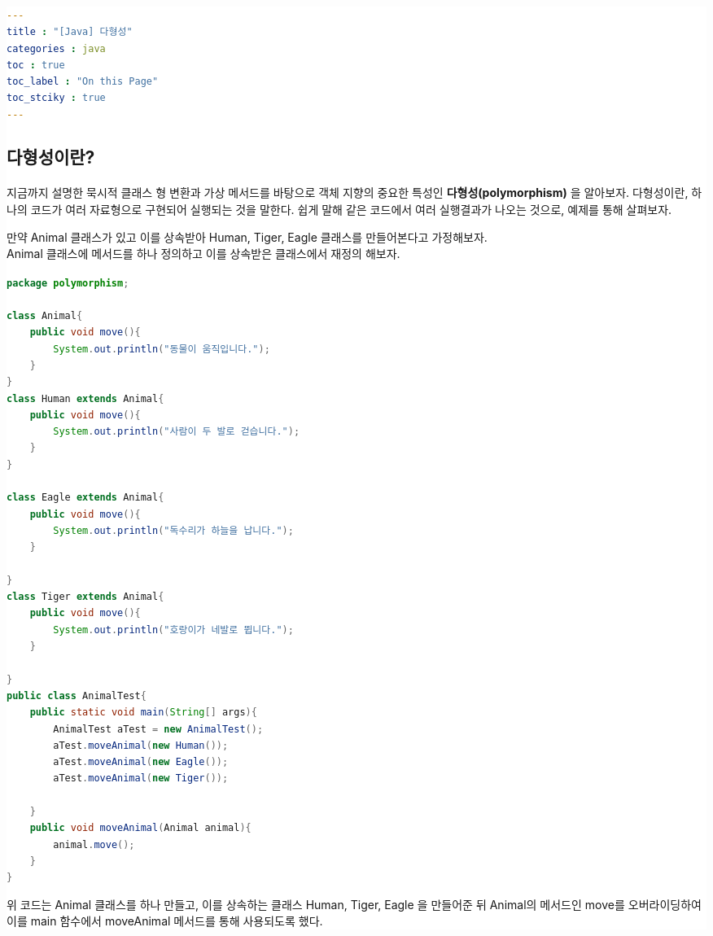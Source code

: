```yaml
---
title : "[Java] 다형성"
categories : java
toc : true
toc_label : "On this Page"
toc_stciky : true
---
```

## 다형성이란?
지금까지 설명한 묵시적 클래스 형 변환과 가상 메서드를 바탕으로 객체 지향의 중요한 특성인 **다형성(polymorphism)** 을 알아보자. 다형성이란, 하나의 코드가 여러 자료형으로 구현되어 실행되는 것을 말한다. 쉽게 말해 같은 코드에서 여러 실행결과가 나오는 것으로, 예제를 통해 살펴보자.

만약 Animal 클래스가 있고 이를 상속받아 Human, Tiger, Eagle 클래스를 만들어본다고 가정해보자.     
Animal 클래스에 메서드를 하나 정의하고 이를 상속받은 클래스에서 재정의 해보자.
```java
package polymorphism;

class Animal{
    public void move(){
        System.out.println("동물이 움직입니다.");
    }
}
class Human extends Animal{
    public void move(){
        System.out.println("사람이 두 발로 걷습니다.");
    }
}

class Eagle extends Animal{
    public void move(){
        System.out.println("독수리가 하늘을 납니다.");
    }

}
class Tiger extends Animal{
    public void move(){
        System.out.println("호랑이가 네발로 뜁니다.");
    }

}
public class AnimalTest{
    public static void main(String[] args){
        AnimalTest aTest = new AnimalTest();
        aTest.moveAnimal(new Human());
        aTest.moveAnimal(new Eagle());
        aTest.moveAnimal(new Tiger());

    }
    public void moveAnimal(Animal animal){
        animal.move();
    }
}
```
위 코드는 Animal 클래스를 하나 만들고, 이를 상속하는 클래스 Human, Tiger, Eagle 을 만들어준 뒤 Animal의 메서드인 move를 오버라이딩하여 이를 main 함수에서 moveAnimal 메서드를 통해 사용되도록 했다. 
